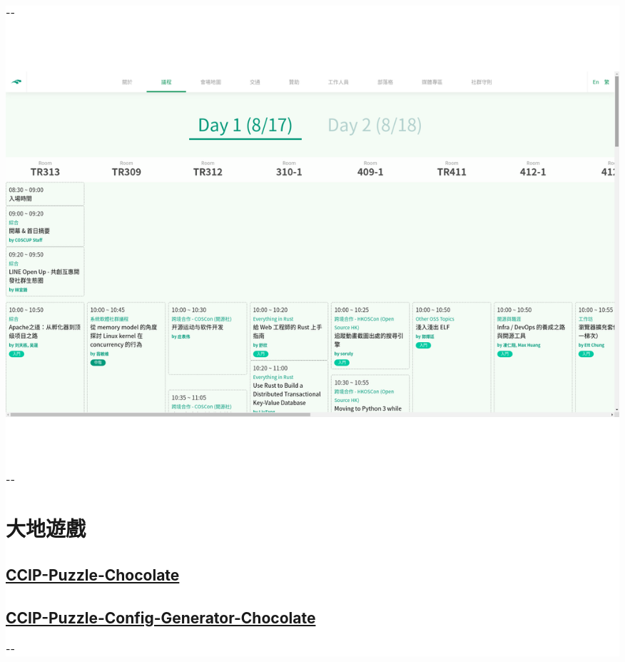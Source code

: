 --

<div align="center">
  <img height="600px" src="img/schedule-web.png" />
</div>

--

# 大地遊戲
## [CCIP-Puzzle-Chocolate](https://github.com/CCIP-App/CCIP-Puzzle-Chocolate)
## [CCIP-Puzzle-Config-Generator-Chocolate](https://github.com/CCIP-App/CCIP-Puzzle-Config-Generator-Chocolate)

--

<div align="center">